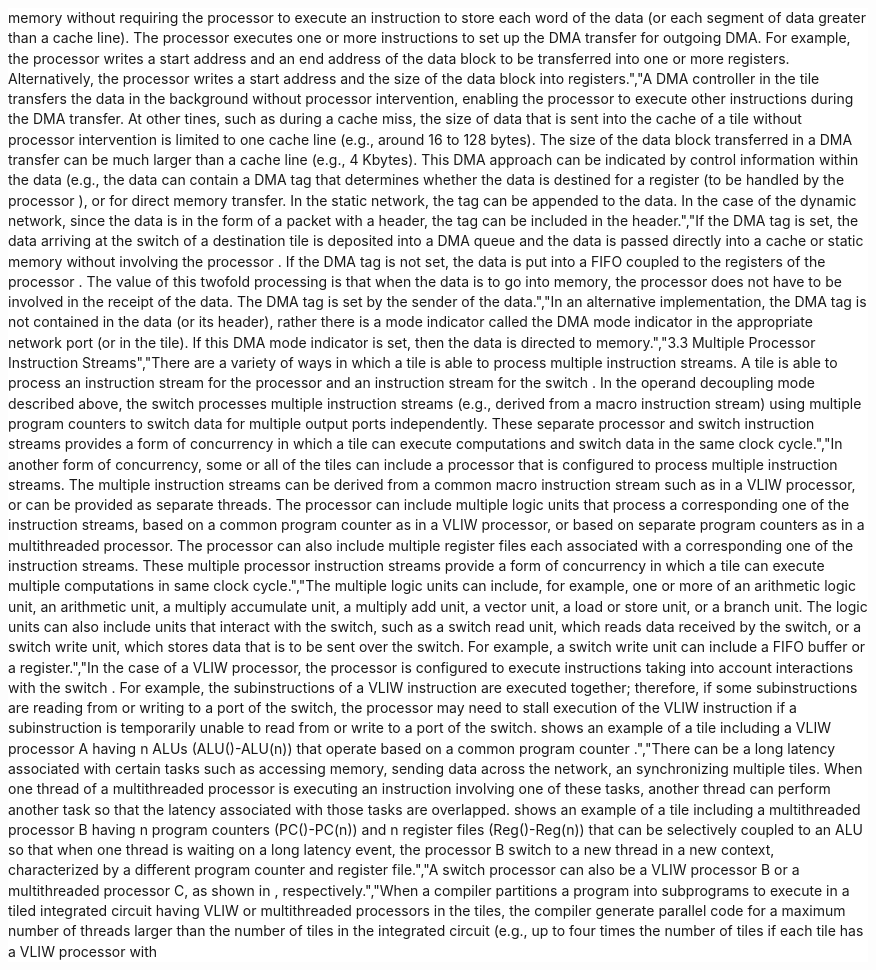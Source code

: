 memory without requiring the processor to execute an instruction to store each word of the data (or each segment of data greater than a cache line). The processor executes one or more instructions to set up the DMA transfer for outgoing DMA. For example, the processor writes a start address and an end address of the data block to be transferred into one or more registers. Alternatively, the processor writes a start address and the size of the data block into registers.","A DMA controller in the tile transfers the data in the background without processor intervention, enabling the processor to execute other instructions during the DMA transfer. At other tines, such as during a cache miss, the size of data that is sent into the cache of a tile without processor intervention is limited to one cache line (e.g., around 16 to 128 bytes). The size of the data block transferred in a DMA transfer can be much larger than a cache line (e.g., 4 Kbytes). This DMA approach can be indicated by control information within the data (e.g., the data can contain a DMA tag that determines whether the data is destined for a register (to be handled by the processor ), or for direct memory transfer. In the static network, the tag can be appended to the data. In the case of the dynamic network, since the data is in the form of a packet with a header, the tag can be included in the header.","If the DMA tag is set, the data arriving at the switch of a destination tile is deposited into a DMA queue and the data is passed directly into a cache or static memory without involving the processor . If the DMA tag is not set, the data is put into a FIFO coupled to the registers of the processor . The value of this twofold processing is that when the data is to go into memory, the processor does not have to be involved in the receipt of the data. The DMA tag is set by the sender of the data.","In an alternative implementation, the DMA tag is not contained in the data (or its header), rather there is a mode indicator called the DMA mode indicator in the appropriate network port (or in the tile). If this DMA mode indicator is set, then the data is directed to memory.","3.3 Multiple Processor Instruction Streams","There are a variety of ways in which a tile  is able to process multiple instruction streams. A tile  is able to process an instruction stream for the processor  and an instruction stream for the switch . In the operand decoupling mode described above, the switch  processes multiple instruction streams (e.g., derived from a macro instruction stream) using multiple program counters to switch data for multiple output ports independently. These separate processor and switch instruction streams provides a form of concurrency in which a tile can execute computations and switch data in the same clock cycle.","In another form of concurrency, some or all of the tiles can include a processor  that is configured to process multiple instruction streams. The multiple instruction streams can be derived from a common macro instruction stream such as in a VLIW processor, or can be provided as separate threads. The processor  can include multiple logic units that process a corresponding one of the instruction streams, based on a common program counter as in a VLIW processor, or based on separate program counters as in a multithreaded processor. The processor  can also include multiple register files each associated with a corresponding one of the instruction streams. These multiple processor instruction streams provide a form of concurrency in which a tile can execute multiple computations in same clock cycle.","The multiple logic units can include, for example, one or more of an arithmetic logic unit, an arithmetic unit, a multiply accumulate unit, a multiply add unit, a vector unit, a load or store unit, or a branch unit. The logic units can also include units that interact with the switch, such as a switch read unit, which reads data received by the switch, or a switch write unit, which stores data that is to be sent over the switch. For example, a switch write unit can include a FIFO buffer or a register.","In the case of a VLIW processor, the processor  is configured to execute instructions taking into account interactions with the switch . For example, the subinstructions of a VLIW instruction are executed together; therefore, if some subinstructions are reading from or writing to a port of the switch, the processor may need to stall execution of the VLIW instruction if a subinstruction is temporarily unable to read from or write to a port of the switch.  shows an example of a tile  including a VLIW processor A having n ALUs (ALU()-ALU(n)) that operate based on a common program counter .","There can be a long latency associated with certain tasks such as accessing memory, sending data across the network, an synchronizing multiple tiles. When one thread of a multithreaded processor is executing an instruction involving one of these tasks, another thread can perform another task so that the latency associated with those tasks are overlapped.  shows an example of a tile  including a multithreaded processor B having n program counters (PC()-PC(n)) and n register files (Reg()-Reg(n)) that can be selectively coupled to an ALU  so that when one thread is waiting on a long latency event, the processor B switch to a new thread in a new context, characterized by a different program counter and register file.","A switch processor can also be a VLIW processor B or a multithreaded processor C, as shown in , respectively.","When a compiler partitions a program into subprograms to execute in a tiled integrated circuit having VLIW or multithreaded processors in the tiles, the compiler generate parallel code for a maximum number of threads larger than the number of tiles in the integrated circuit  (e.g., up to four times the number of tiles if each tile has a VLIW processor with